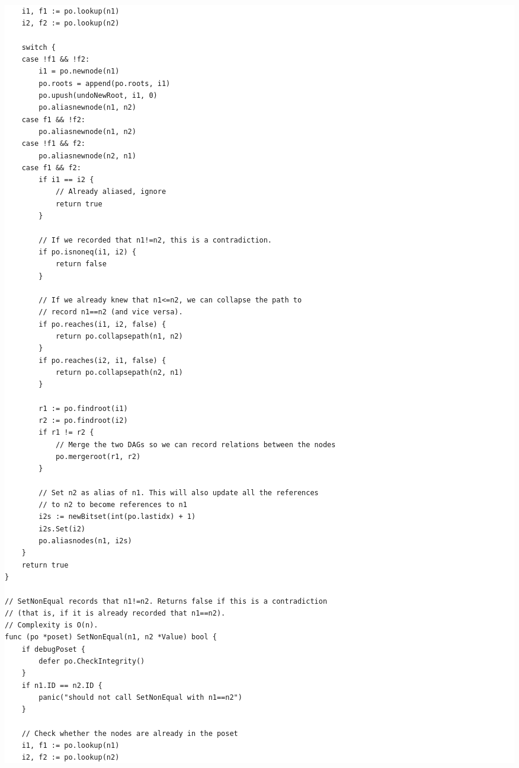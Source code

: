 ```
	i1, f1 := po.lookup(n1)
	i2, f2 := po.lookup(n2)

	switch {
	case !f1 && !f2:
		i1 = po.newnode(n1)
		po.roots = append(po.roots, i1)
		po.upush(undoNewRoot, i1, 0)
		po.aliasnewnode(n1, n2)
	case f1 && !f2:
		po.aliasnewnode(n1, n2)
	case !f1 && f2:
		po.aliasnewnode(n2, n1)
	case f1 && f2:
		if i1 == i2 {
			// Already aliased, ignore
			return true
		}

		// If we recorded that n1!=n2, this is a contradiction.
		if po.isnoneq(i1, i2) {
			return false
		}

		// If we already knew that n1<=n2, we can collapse the path to
		// record n1==n2 (and vice versa).
		if po.reaches(i1, i2, false) {
			return po.collapsepath(n1, n2)
		}
		if po.reaches(i2, i1, false) {
			return po.collapsepath(n2, n1)
		}

		r1 := po.findroot(i1)
		r2 := po.findroot(i2)
		if r1 != r2 {
			// Merge the two DAGs so we can record relations between the nodes
			po.mergeroot(r1, r2)
		}

		// Set n2 as alias of n1. This will also update all the references
		// to n2 to become references to n1
		i2s := newBitset(int(po.lastidx) + 1)
		i2s.Set(i2)
		po.aliasnodes(n1, i2s)
	}
	return true
}

// SetNonEqual records that n1!=n2. Returns false if this is a contradiction
// (that is, if it is already recorded that n1==n2).
// Complexity is O(n).
func (po *poset) SetNonEqual(n1, n2 *Value) bool {
	if debugPoset {
		defer po.CheckIntegrity()
	}
	if n1.ID == n2.ID {
		panic("should not call SetNonEqual with n1==n2")
	}

	// Check whether the nodes are already in the poset
	i1, f1 := po.lookup(n1)
	i2, f2 := po.lookup(n2)
```
